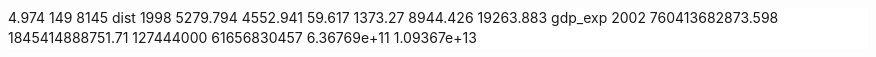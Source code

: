 </td>
<td style="text-align:left;">
4.974
</td>
<td style="text-align:left;">
149
</td>
<td style="text-align:left;">
8145
</td>
</tr>
<tr>
<td style="text-align:left;">
dist
</td>
<td style="text-align:left;">
1998
</td>
<td style="text-align:left;">
5279.794
</td>
<td style="text-align:left;">
4552.941
</td>
<td style="text-align:left;">
59.617
</td>
<td style="text-align:left;">
1373.27
</td>
<td style="text-align:left;">
8944.426
</td>
<td style="text-align:left;">
19263.883
</td>
</tr>
<tr>
<td style="text-align:left;">
gdp_exp
</td>
<td style="text-align:left;">
2002
</td>
<td style="text-align:left;">
760413682873.598
</td>
<td style="text-align:left;">
1845414888751.71
</td>
<td style="text-align:left;">
127444000
</td>
<td style="text-align:left;">
61656830457
</td>
<td style="text-align:left;">
6.36769e+11
</td>
<td style="text-align:left;">
1.09367e+13
</td>
</tr>
<tr>